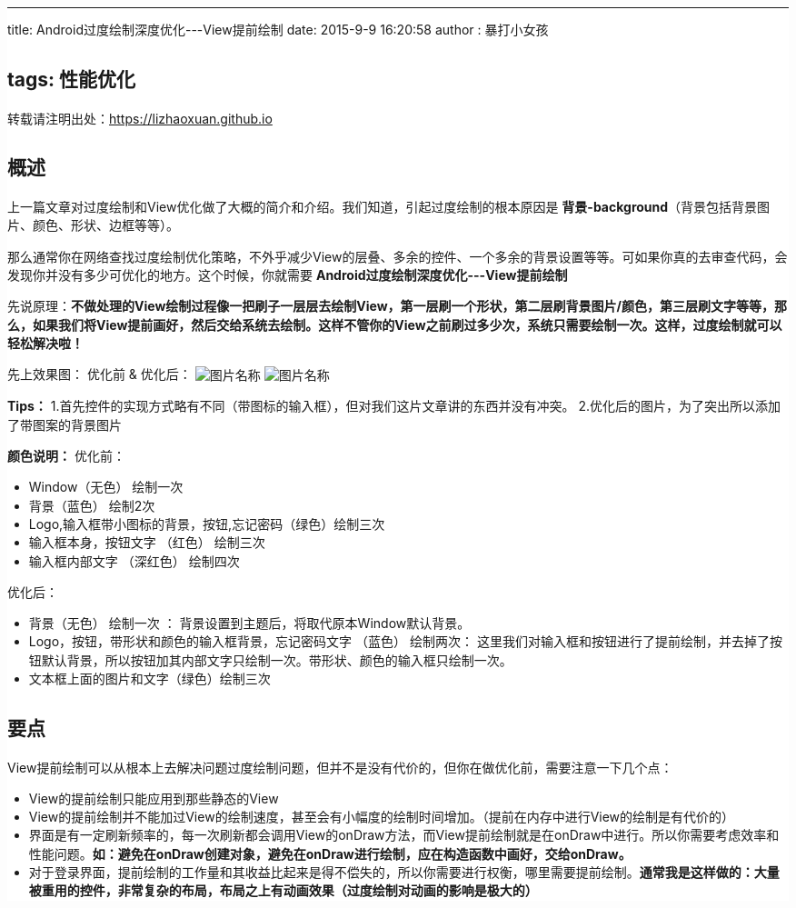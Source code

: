 
---
title: Android过度绘制深度优化---View提前绘制
date: 2015-9-9 16:20:58
author : 暴打小女孩

tags: 性能优化
---

转载请注明出处：https://lizhaoxuan.github.io

## 概述

上一篇文章对过度绘制和View优化做了大概的简介和介绍。我们知道，引起过度绘制的根本原因是  **背景-background**（背景包括背景图片、颜色、形状、边框等等）。


那么通常你在网络查找过度绘制优化策略，不外乎减少View的层叠、多余的控件、一个多余的背景设置等等。可如果你真的去审查代码，会发现你并没有多少可优化的地方。这个时候，你就需要   **Android过度绘制深度优化---View提前绘制**

先说原理：**不做处理的View绘制过程像一把刷子一层层去绘制View，第一层刷一个形状，第二层刷背景图片/颜色，第三层刷文字等等，那么，如果我们将View提前画好，然后交给系统去绘制。这样不管你的View之前刷过多少次，系统只需要绘制一次。这样，过度绘制就可以轻松解决啦！**




先上效果图：
优化前   &  优化后：
<img src="http://img.blog.csdn.net/20151103211615749" width = "150" height = "250" alt="图片名称" align=center />        <img src="http://img.blog.csdn.net/20151103211244952" width = "150" height = "250" alt="图片名称" align=center />

**Tips：**
1.首先控件的实现方式略有不同（带图标的输入框），但对我们这片文章讲的东西并没有冲突。
2.优化后的图片，为了突出所以添加了带图案的背景图片

**颜色说明：**
优化前：

- Window（无色） 绘制一次
- 背景（蓝色） 绘制2次
- Logo,输入框带小图标的背景，按钮,忘记密码（绿色）绘制三次
- 输入框本身，按钮文字 （红色） 绘制三次
- 输入框内部文字 （深红色）  绘制四次

优化后：

- 背景（无色） 绘制一次   ： 背景设置到主题后，将取代原本Window默认背景。
- Logo，按钮，带形状和颜色的输入框背景，忘记密码文字 （蓝色） 绘制两次： 这里我们对输入框和按钮进行了提前绘制，并去掉了按钮默认背景，所以按钮加其内部文字只绘制一次。带形状、颜色的输入框只绘制一次。
- 文本框上面的图片和文字（绿色）绘制三次

## 要点

View提前绘制可以从根本上去解决问题过度绘制问题，但并不是没有代价的，但你在做优化前，需要注意一下几个点：

- View的提前绘制只能应用到那些静态的View
- View的提前绘制并不能加过View的绘制速度，甚至会有小幅度的绘制时间增加。（提前在内存中进行View的绘制是有代价的）
- 界面是有一定刷新频率的，每一次刷新都会调用View的onDraw方法，而View提前绘制就是在onDraw中进行。所以你需要考虑效率和性能问题。**如：避免在onDraw创建对象，避免在onDraw进行绘制，应在构造函数中画好，交给onDraw。**
- 对于登录界面，提前绘制的工作量和其收益比起来是得不偿失的，所以你需要进行权衡，哪里需要提前绘制。**通常我是这样做的：大量被重用的控件，非常复杂的布局，布局之上有动画效果（过度绘制对动画的影响是极大的）**
